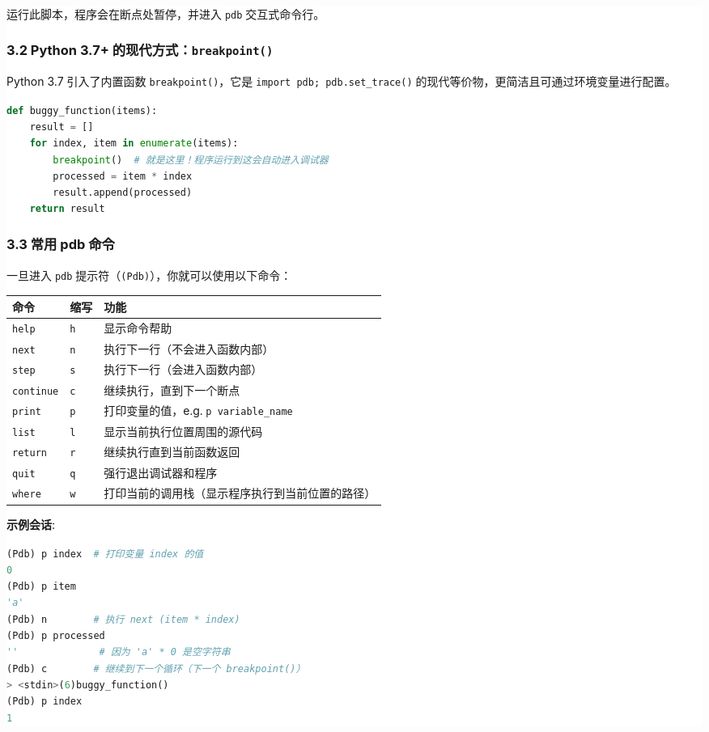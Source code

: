 运行此脚本，程序会在断点处暂停，并进入 `pdb` 交互式命令行。

### 3.2 Python 3.7+ 的现代方式：`breakpoint()`

Python 3.7 引入了内置函数 `breakpoint()`，它是 `import pdb; pdb.set_trace()` 的现代等价物，更简洁且可通过环境变量进行配置。

```python
def buggy_function(items):
    result = []
    for index, item in enumerate(items):
        breakpoint()  # 就是这里！程序运行到这会自动进入调试器
        processed = item * index
        result.append(processed)
    return result
```

### 3.3 常用 pdb 命令

一旦进入 `pdb` 提示符（`(Pdb)`），你就可以使用以下命令：

| 命令       | 缩写 | 功能                                             |
| :--------- | :--- | :----------------------------------------------- |
| `help`     | `h`  | 显示命令帮助                                     |
| `next`     | `n`  | 执行下一行（不会进入函数内部）                   |
| `step`     | `s`  | 执行下一行（会进入函数内部）                     |
| `continue` | `c`  | 继续执行，直到下一个断点                         |
| `print`    | `p`  | 打印变量的值，e.g. `p variable_name`             |
| `list`     | `l`  | 显示当前执行位置周围的源代码                     |
| `return`   | `r`  | 继续执行直到当前函数返回                         |
| `quit`     | `q`  | 强行退出调试器和程序                             |
| `where`    | `w`  | 打印当前的调用栈（显示程序执行到当前位置的路径） |

**示例会话**:

```python
(Pdb) p index  # 打印变量 index 的值
0
(Pdb) p item
'a'
(Pdb) n        # 执行 next (item * index)
(Pdb) p processed
''              # 因为 'a' * 0 是空字符串
(Pdb) c        # 继续到下一个循环（下一个 breakpoint()）
> <stdin>(6)buggy_function()
(Pdb) p index
1
```
